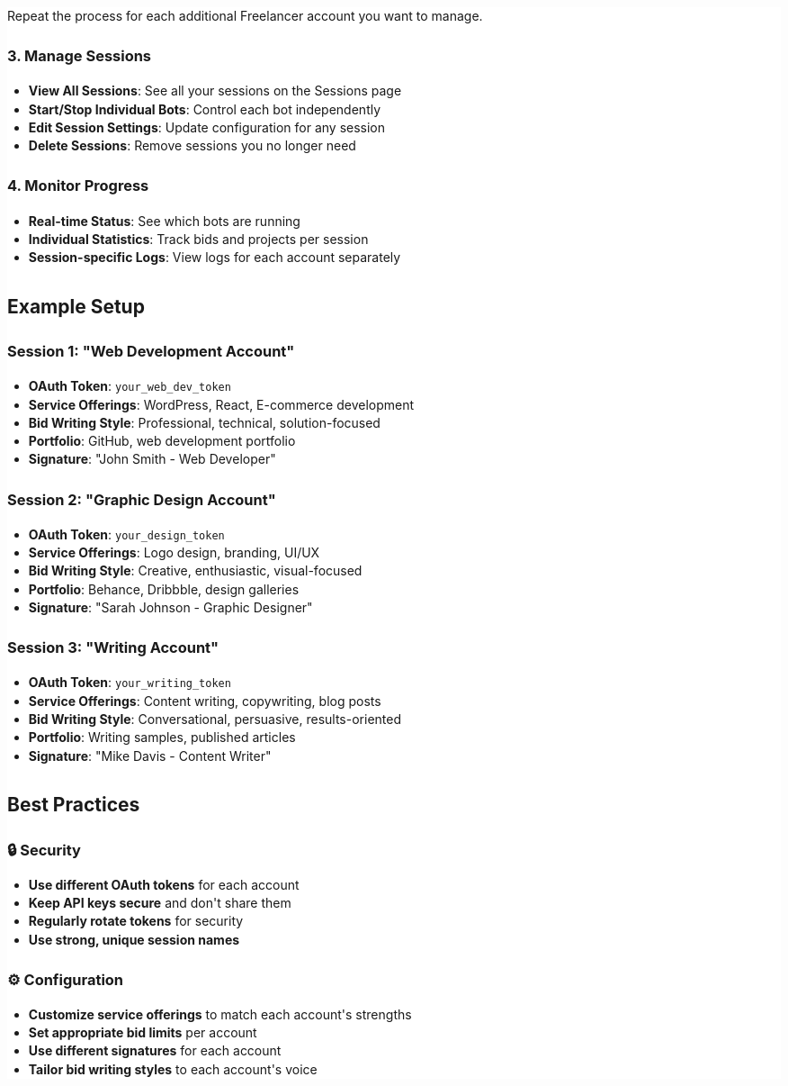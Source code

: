 Repeat the process for each additional Freelancer account you want to manage.

### 3. **Manage Sessions**

- **View All Sessions**: See all your sessions on the Sessions page
- **Start/Stop Individual Bots**: Control each bot independently
- **Edit Session Settings**: Update configuration for any session
- **Delete Sessions**: Remove sessions you no longer need

### 4. **Monitor Progress**

- **Real-time Status**: See which bots are running
- **Individual Statistics**: Track bids and projects per session
- **Session-specific Logs**: View logs for each account separately

## Example Setup

### Session 1: "Web Development Account"
- **OAuth Token**: `your_web_dev_token`
- **Service Offerings**: WordPress, React, E-commerce development
- **Bid Writing Style**: Professional, technical, solution-focused
- **Portfolio**: GitHub, web development portfolio
- **Signature**: "John Smith - Web Developer"

### Session 2: "Graphic Design Account"
- **OAuth Token**: `your_design_token`
- **Service Offerings**: Logo design, branding, UI/UX
- **Bid Writing Style**: Creative, enthusiastic, visual-focused
- **Portfolio**: Behance, Dribbble, design galleries
- **Signature**: "Sarah Johnson - Graphic Designer"

### Session 3: "Writing Account"
- **OAuth Token**: `your_writing_token`
- **Service Offerings**: Content writing, copywriting, blog posts
- **Bid Writing Style**: Conversational, persuasive, results-oriented
- **Portfolio**: Writing samples, published articles
- **Signature**: "Mike Davis - Content Writer"

## Best Practices

### 🔒 **Security**
- **Use different OAuth tokens** for each account
- **Keep API keys secure** and don't share them
- **Regularly rotate tokens** for security
- **Use strong, unique session names**

### ⚙️ **Configuration**
- **Customize service offerings** to match each account's strengths
- **Set appropriate bid limits** per account
- **Use different signatures** for each account
- **Tailor bid writing styles** to each account's voice
